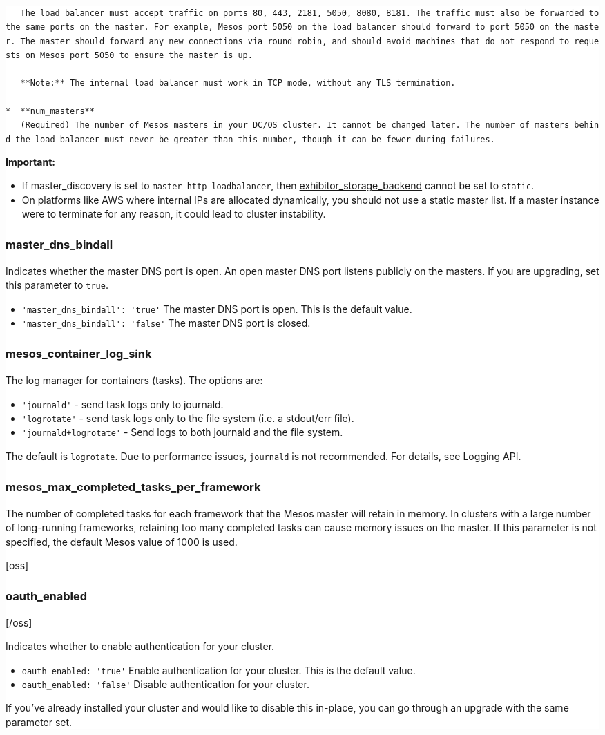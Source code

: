        The load balancer must accept traffic on ports 80, 443, 2181, 5050, 8080, 8181. The traffic must also be forwarded to the same ports on the master. For example, Mesos port 5050 on the load balancer should forward to port 5050 on the master. The master should forward any new connections via round robin, and should avoid machines that do not respond to requests on Mesos port 5050 to ensure the master is up.

       **Note:** The internal load balancer must work in TCP mode, without any TLS termination.

    *  **num_masters**
       (Required) The number of Mesos masters in your DC/OS cluster. It cannot be changed later. The number of masters behind the load balancer must never be greater than this number, though it can be fewer during failures.

**Important:**

* If master_discovery is set to `master_http_loadbalancer`, then [exhibitor_storage_backend](#exhibitor-storage-backend) cannot be set to `static`.
* On platforms like AWS where internal IPs are allocated dynamically, you should not use a static master list. If a master instance were to terminate for any reason, it could lead to cluster instability.

### master_dns_bindall
Indicates whether the master DNS port is open. An open master DNS port listens publicly on the masters. If you are upgrading, set this parameter to `true`.

*  `'master_dns_bindall': 'true'` The master DNS port is open. This is the default value.
*  `'master_dns_bindall': 'false'` The master DNS port is closed.

### mesos_container_log_sink

The log manager for containers (tasks). The options are:

* `'journald'` - send task logs only to journald.
* `'logrotate'` - send task logs only to the file system (i.e. a stdout/err file).
* `'journald+logrotate'` - Send logs to both journald and the file system.

The default is `logrotate`. Due to performance issues, `journald` is not recommended. For details, see [Logging API](/mesosphere/dcos/1.10/monitoring/logging/logging-api/#compatibility).

### mesos_max_completed_tasks_per_framework
The number of completed tasks for each framework that the Mesos master will retain in memory. In clusters with a large number of long-running frameworks, retaining too many completed tasks can cause memory issues on the master. If this parameter is not specified, the default Mesos value of 1000 is used.

[oss]
### oauth_enabled
[/oss]

Indicates whether to enable authentication for your cluster. 

- `oauth_enabled: 'true'` Enable authentication for your cluster. This is the default value.
- `oauth_enabled: 'false'` Disable authentication for your cluster.

If you’ve already installed your cluster and would like to disable this in-place, you can go through an upgrade with the same parameter set.
